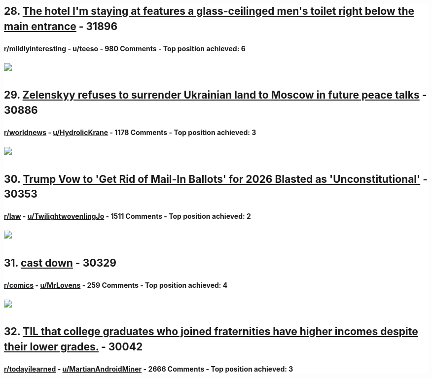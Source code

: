 ## 28. [The hotel I'm staying at features a glass-ceilinged men's toilet right below the main entrance](http://reddit.com/r/mildlyinteresting/comments/1mti14s/the_hotel_im_staying_at_features_a_glassceilinged/) - 31896
#### [r/mildlyinteresting](http://reddit.com/r/mildlyinteresting) - [u/teeso](http://reddit.com/u/teeso) - 980 Comments - Top position achieved: 6

<a href="https://i.redd.it/867wk5lv6rjf1.jpeg"><img src="https://b.thumbs.redditmedia.com/tdwMNH3pdADVFd6iHWWPtJz326vlGitvDsRe9mJxToQ.jpg"></img></a>

## 29. [Zelenskyy refuses to surrender Ukrainian land to Moscow in future peace talks](http://reddit.com/r/worldnews/comments/1mtrt00/zelenskyy_refuses_to_surrender_ukrainian_land_to/) - 30886
#### [r/worldnews](http://reddit.com/r/worldnews) - [u/HydrolicKrane](http://reddit.com/u/HydrolicKrane) - 1178 Comments - Top position achieved: 3

<a href="https://www.foxnews.com/politics/our-position-clear-zelenskyy-eu-dismiss-ceding-ukrainian-land-russia"><img src="https://external-preview.redd.it/xEQjZHNsGu8egA9-KkegRO5wKQUU7dq7R5yS7cqp618.png?width=140&amp;height=78&amp;crop=140:78,smart&amp;auto=webp&amp;s=29b7d6107f30f216c2fc86c32ea2f19ff3de2e20"></img></a>

## 30. [Trump Vow to 'Get Rid of Mail-In Ballots' for 2026 Blasted as 'Unconstitutional'](http://reddit.com/r/law/comments/1mtlq9l/trump_vow_to_get_rid_of_mailin_ballots_for_2026/) - 30353
#### [r/law](http://reddit.com/r/law) - [u/TwilightwovenlingJo](http://reddit.com/u/TwilightwovenlingJo) - 1511 Comments - Top position achieved: 2

<a href="https://www.commondreams.org/news/trump-mail-in-voting-ban"><img src="https://external-preview.redd.it/vGCWO_N3QnaCkZ8mG_zK0iOqGtx5rfKcm1VHGlpdHEc.jpeg?width=140&amp;height=70&amp;crop=140:70,smart&amp;auto=webp&amp;s=d7c7c2c5911814bd5f02ac213402d98d26eeb74f"></img></a>

## 31. [cast down](http://reddit.com/r/comics/comments/1mtjfdq/cast_down/) - 30329
#### [r/comics](http://reddit.com/r/comics) - [u/MrLovens](http://reddit.com/u/MrLovens) - 259 Comments - Top position achieved: 4

<a href="https://i.redd.it/fkb0t2pekrjf1.png"><img src="https://b.thumbs.redditmedia.com/xNnKds95gnKjVDLTvX2qx9L69_8lokTUUbs3PJKs7SQ.jpg"></img></a>

## 32. [TIL that college graduates who joined fraternities have higher incomes despite their lower grades.](http://reddit.com/r/todayilearned/comments/1mtnrly/til_that_college_graduates_who_joined/) - 30042
#### [r/todayilearned](http://reddit.com/r/todayilearned) - [u/MartianAndroidMiner](http://reddit.com/u/MartianAndroidMiner) - 2666 Comments - Top position achieved: 3
